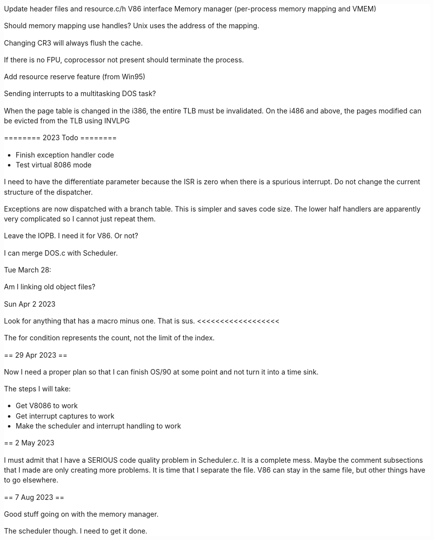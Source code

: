 
Update header files and resource.c/h
V86 interface
Memory manager (per-process memory mapping and VMEM)

Should memory mapping use handles? Unix uses the address of the mapping.

Changing CR3 will always flush the cache.

If there is no FPU, coprocessor not present should terminate the process.

Add resource reserve feature (from Win95)

Sending interrupts to a multitasking DOS task?

When the page table is changed in the i386, the entire TLB must be invalidated.
On the i486 and above, the pages modified can be evicted from the TLB using INVLPG

======== 2023 Todo ========

* Finish exception handler code
* Test virtual 8086 mode

I need to have the differentiate parameter because the ISR is zero when there is a spurious interrupt. Do not change the current structure of the dispatcher.

Exceptions are now dispatched with a branch table. This is simpler and saves code size. The lower half handlers are apparently very complicated so I cannot just repeat them.

Leave the IOPB. I need it for V86. Or not?

I can merge DOS.c with Scheduler.

Tue March 28:

Am I linking old object files?

Sun Apr 2 2023

Look for anything that has a macro minus one. That is sus. <<<<<<<<<<<<<<<<<<

The for condition represents the count, not the limit of the index.

== 29 Apr 2023 ==

Now I need a proper plan so that I can finish OS/90 at some point and not turn it into a time sink.

The steps I will take:
* Get V8086 to work
* Get interrupt captures to work
* Make the scheduler and interrupt handling to work

== 2 May 2023

I must admit that I have a SERIOUS code quality problem in Scheduler.c. It is a complete mess. Maybe the comment subsections that I made are only creating more problems. It is time that I separate the file. V86 can stay in the same file, but other things have to go elsewhere.

== 7 Aug 2023 ==

Good stuff going on with the memory manager.

The scheduler though. I need to get it done.
